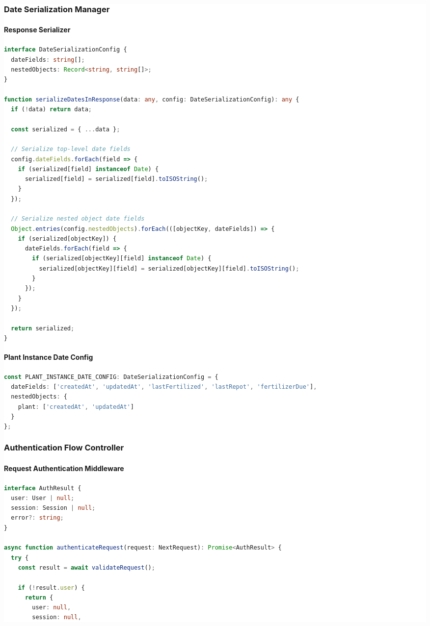 ### Date Serialization Manager

#### Response Serializer
```typescript
interface DateSerializationConfig {
  dateFields: string[];
  nestedObjects: Record<string, string[]>;
}

function serializeDatesInResponse(data: any, config: DateSerializationConfig): any {
  if (!data) return data;
  
  const serialized = { ...data };
  
  // Serialize top-level date fields
  config.dateFields.forEach(field => {
    if (serialized[field] instanceof Date) {
      serialized[field] = serialized[field].toISOString();
    }
  });
  
  // Serialize nested object date fields
  Object.entries(config.nestedObjects).forEach(([objectKey, dateFields]) => {
    if (serialized[objectKey]) {
      dateFields.forEach(field => {
        if (serialized[objectKey][field] instanceof Date) {
          serialized[objectKey][field] = serialized[objectKey][field].toISOString();
        }
      });
    }
  });
  
  return serialized;
}
```

#### Plant Instance Date Config
```typescript
const PLANT_INSTANCE_DATE_CONFIG: DateSerializationConfig = {
  dateFields: ['createdAt', 'updatedAt', 'lastFertilized', 'lastRepot', 'fertilizerDue'],
  nestedObjects: {
    plant: ['createdAt', 'updatedAt']
  }
};
```

### Authentication Flow Controller

#### Request Authentication Middleware
```typescript
interface AuthResult {
  user: User | null;
  session: Session | null;
  error?: string;
}

async function authenticateRequest(request: NextRequest): Promise<AuthResult> {
  try {
    const result = await validateRequest();
    
    if (!result.user) {
      return {
        user: null,
        session: null,
```